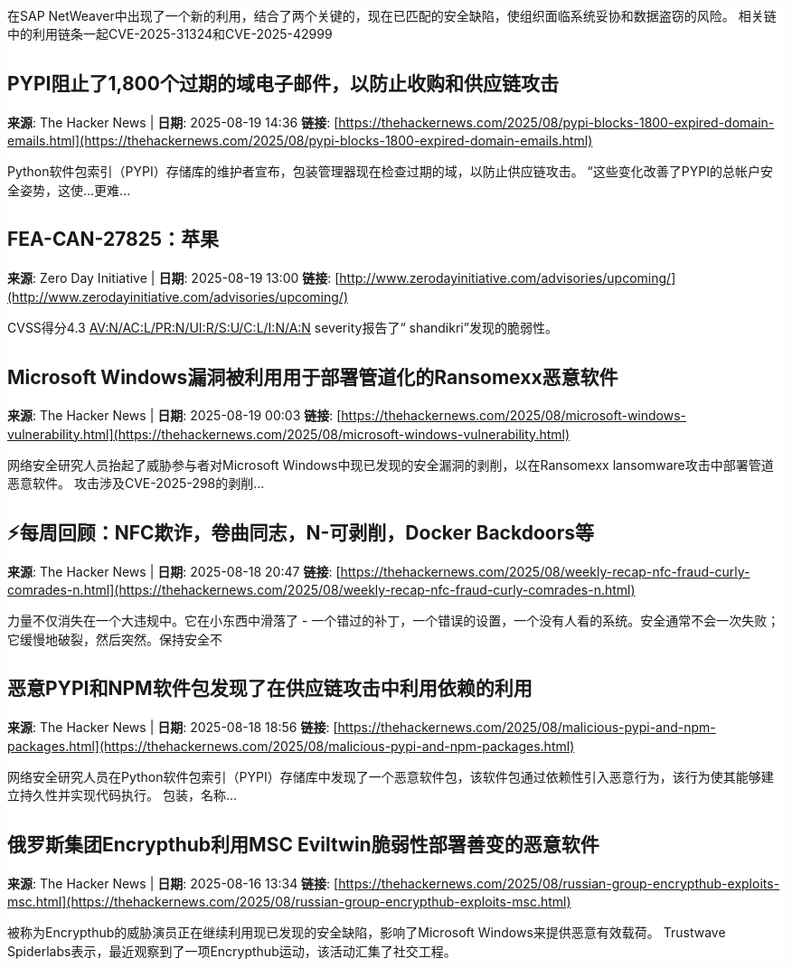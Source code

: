在SAP NetWeaver中出现了一个新的利用，结合了两个关键的，现在已匹配的安全缺陷，使组织面临系统妥协和数据盗窃的风险。
相关链中的利用链条一起CVE-2025-31324和CVE-2025-42999

## PYPI阻止了1,800个过期的域电子邮件，以防止收购和供应链攻击
**来源**: The Hacker News  |  **日期**: 2025-08-19 14:36
**链接**: [https://thehackernews.com/2025/08/pypi-blocks-1800-expired-domain-emails.html](https://thehackernews.com/2025/08/pypi-blocks-1800-expired-domain-emails.html)

Python软件包索引（PYPI）存储库的维护者宣布，包装管理器现在检查过期的域，以防止供应链攻击。
“这些变化改善了PYPI的总帐户安全姿势，这使...更难...

## FEA-CAN-27825：苹果
**来源**: Zero Day Initiative  |  **日期**: 2025-08-19 13:00
**链接**: [http://www.zerodayinitiative.com/advisories/upcoming/](http://www.zerodayinitiative.com/advisories/upcoming/)

CVSS得分4.3 <a href="https://nvd.nist.gov/cvss.cfm?calculator&version=3.0&vector=AV:N/AC:L/PR:N/UI:R/S:U/C:L/I:N/A:N">AV:N/AC:L/PR:N/UI:R/S:U/C:L/I:N/A:N</a> severity报告了“ shandikri”发现的脆弱性。

## Microsoft Windows漏洞被利用用于部署管道化的Ransomexx恶意软件
**来源**: The Hacker News  |  **日期**: 2025-08-19 00:03
**链接**: [https://thehackernews.com/2025/08/microsoft-windows-vulnerability.html](https://thehackernews.com/2025/08/microsoft-windows-vulnerability.html)

网络安全研究人员抬起了威胁参与者对Microsoft Windows中现已发现的安全漏洞的剥削，以在Ransomexx lansomware攻击中部署管道恶意软件。
攻击涉及CVE-2025-298的剥削...

## ⚡每周回顾：NFC欺诈，卷曲同志，N-可剥削，Docker Backdoors等
**来源**: The Hacker News  |  **日期**: 2025-08-18 20:47
**链接**: [https://thehackernews.com/2025/08/weekly-recap-nfc-fraud-curly-comrades-n.html](https://thehackernews.com/2025/08/weekly-recap-nfc-fraud-curly-comrades-n.html)

力量不仅消失在一个大违规中。它在小东西中滑落了 - 一个错过的补丁，一个错误的设置，一个没有人看的系统。安全通常不会一次失败；它缓慢地破裂，然后突然。保持安全不

## 恶意PYPI和NPM软件包发现了在供应链攻击中利用依赖的利用
**来源**: The Hacker News  |  **日期**: 2025-08-18 18:56
**链接**: [https://thehackernews.com/2025/08/malicious-pypi-and-npm-packages.html](https://thehackernews.com/2025/08/malicious-pypi-and-npm-packages.html)

网络安全研究人员在Python软件包索引（PYPI）存储库中发现了一个恶意软件包，该软件包通过依赖性引入恶意行为，该行为使其能够建立持久性并实现代码执行。
包装，名称...

## 俄罗斯集团Encrypthub利用MSC Eviltwin脆弱性部署善变的恶意软件
**来源**: The Hacker News  |  **日期**: 2025-08-16 13:34
**链接**: [https://thehackernews.com/2025/08/russian-group-encrypthub-exploits-msc.html](https://thehackernews.com/2025/08/russian-group-encrypthub-exploits-msc.html)

被称为Encrypthub的威胁演员正在继续利用现已发现的安全缺陷，影响了Microsoft Windows来提供恶意有效载荷。
Trustwave Spiderlabs表示，最近观察到了一项Encrypthub运动，该活动汇集了社交工程。
